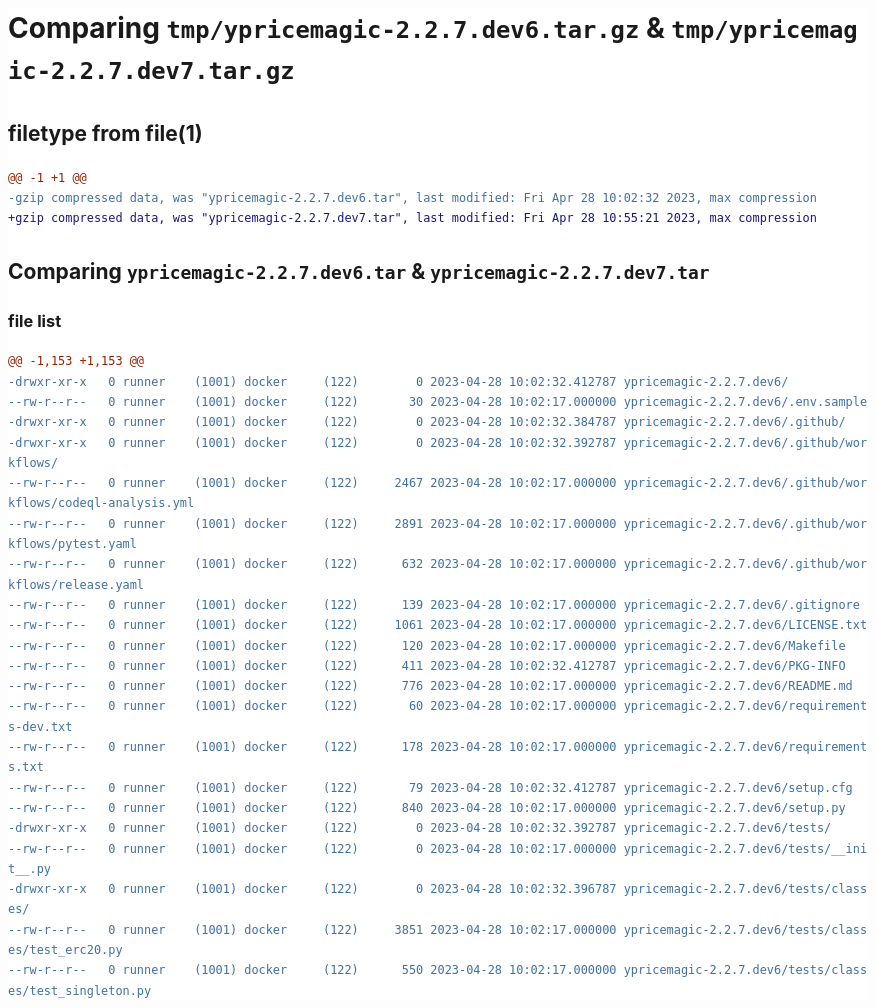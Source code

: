 # Comparing `tmp/ypricemagic-2.2.7.dev6.tar.gz` & `tmp/ypricemagic-2.2.7.dev7.tar.gz`

## filetype from file(1)

```diff
@@ -1 +1 @@
-gzip compressed data, was "ypricemagic-2.2.7.dev6.tar", last modified: Fri Apr 28 10:02:32 2023, max compression
+gzip compressed data, was "ypricemagic-2.2.7.dev7.tar", last modified: Fri Apr 28 10:55:21 2023, max compression
```

## Comparing `ypricemagic-2.2.7.dev6.tar` & `ypricemagic-2.2.7.dev7.tar`

### file list

```diff
@@ -1,153 +1,153 @@
-drwxr-xr-x   0 runner    (1001) docker     (122)        0 2023-04-28 10:02:32.412787 ypricemagic-2.2.7.dev6/
--rw-r--r--   0 runner    (1001) docker     (122)       30 2023-04-28 10:02:17.000000 ypricemagic-2.2.7.dev6/.env.sample
-drwxr-xr-x   0 runner    (1001) docker     (122)        0 2023-04-28 10:02:32.384787 ypricemagic-2.2.7.dev6/.github/
-drwxr-xr-x   0 runner    (1001) docker     (122)        0 2023-04-28 10:02:32.392787 ypricemagic-2.2.7.dev6/.github/workflows/
--rw-r--r--   0 runner    (1001) docker     (122)     2467 2023-04-28 10:02:17.000000 ypricemagic-2.2.7.dev6/.github/workflows/codeql-analysis.yml
--rw-r--r--   0 runner    (1001) docker     (122)     2891 2023-04-28 10:02:17.000000 ypricemagic-2.2.7.dev6/.github/workflows/pytest.yaml
--rw-r--r--   0 runner    (1001) docker     (122)      632 2023-04-28 10:02:17.000000 ypricemagic-2.2.7.dev6/.github/workflows/release.yaml
--rw-r--r--   0 runner    (1001) docker     (122)      139 2023-04-28 10:02:17.000000 ypricemagic-2.2.7.dev6/.gitignore
--rw-r--r--   0 runner    (1001) docker     (122)     1061 2023-04-28 10:02:17.000000 ypricemagic-2.2.7.dev6/LICENSE.txt
--rw-r--r--   0 runner    (1001) docker     (122)      120 2023-04-28 10:02:17.000000 ypricemagic-2.2.7.dev6/Makefile
--rw-r--r--   0 runner    (1001) docker     (122)      411 2023-04-28 10:02:32.412787 ypricemagic-2.2.7.dev6/PKG-INFO
--rw-r--r--   0 runner    (1001) docker     (122)      776 2023-04-28 10:02:17.000000 ypricemagic-2.2.7.dev6/README.md
--rw-r--r--   0 runner    (1001) docker     (122)       60 2023-04-28 10:02:17.000000 ypricemagic-2.2.7.dev6/requirements-dev.txt
--rw-r--r--   0 runner    (1001) docker     (122)      178 2023-04-28 10:02:17.000000 ypricemagic-2.2.7.dev6/requirements.txt
--rw-r--r--   0 runner    (1001) docker     (122)       79 2023-04-28 10:02:32.412787 ypricemagic-2.2.7.dev6/setup.cfg
--rw-r--r--   0 runner    (1001) docker     (122)      840 2023-04-28 10:02:17.000000 ypricemagic-2.2.7.dev6/setup.py
-drwxr-xr-x   0 runner    (1001) docker     (122)        0 2023-04-28 10:02:32.392787 ypricemagic-2.2.7.dev6/tests/
--rw-r--r--   0 runner    (1001) docker     (122)        0 2023-04-28 10:02:17.000000 ypricemagic-2.2.7.dev6/tests/__init__.py
-drwxr-xr-x   0 runner    (1001) docker     (122)        0 2023-04-28 10:02:32.396787 ypricemagic-2.2.7.dev6/tests/classes/
--rw-r--r--   0 runner    (1001) docker     (122)     3851 2023-04-28 10:02:17.000000 ypricemagic-2.2.7.dev6/tests/classes/test_erc20.py
--rw-r--r--   0 runner    (1001) docker     (122)      550 2023-04-28 10:02:17.000000 ypricemagic-2.2.7.dev6/tests/classes/test_singleton.py
```